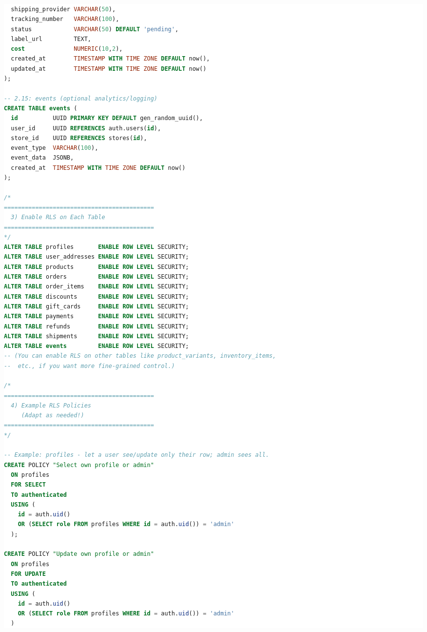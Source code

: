 ```sql
  shipping_provider VARCHAR(50),
  tracking_number   VARCHAR(100),
  status            VARCHAR(50) DEFAULT 'pending',
  label_url         TEXT,
  cost              NUMERIC(10,2),
  created_at        TIMESTAMP WITH TIME ZONE DEFAULT now(),
  updated_at        TIMESTAMP WITH TIME ZONE DEFAULT now()
);

-- 2.15: events (optional analytics/logging)
CREATE TABLE events (
  id          UUID PRIMARY KEY DEFAULT gen_random_uuid(),
  user_id     UUID REFERENCES auth.users(id),
  store_id    UUID REFERENCES stores(id),
  event_type  VARCHAR(100),
  event_data  JSONB,
  created_at  TIMESTAMP WITH TIME ZONE DEFAULT now()
);

/*
===========================================
  3) Enable RLS on Each Table
===========================================
*/
ALTER TABLE profiles       ENABLE ROW LEVEL SECURITY;
ALTER TABLE user_addresses ENABLE ROW LEVEL SECURITY;
ALTER TABLE products       ENABLE ROW LEVEL SECURITY;
ALTER TABLE orders         ENABLE ROW LEVEL SECURITY;
ALTER TABLE order_items    ENABLE ROW LEVEL SECURITY;
ALTER TABLE discounts      ENABLE ROW LEVEL SECURITY;
ALTER TABLE gift_cards     ENABLE ROW LEVEL SECURITY;
ALTER TABLE payments       ENABLE ROW LEVEL SECURITY;
ALTER TABLE refunds        ENABLE ROW LEVEL SECURITY;
ALTER TABLE shipments      ENABLE ROW LEVEL SECURITY;
ALTER TABLE events         ENABLE ROW LEVEL SECURITY;
-- (You can enable RLS on other tables like product_variants, inventory_items, 
--  etc., if you want more fine-grained control.)

/*
===========================================
  4) Example RLS Policies
     (Adapt as needed!)
===========================================
*/

-- Example: profiles - let a user see/update only their row; admin sees all.
CREATE POLICY "Select own profile or admin"
  ON profiles
  FOR SELECT
  TO authenticated
  USING (
    id = auth.uid() 
    OR (SELECT role FROM profiles WHERE id = auth.uid()) = 'admin'
  );

CREATE POLICY "Update own profile or admin"
  ON profiles
  FOR UPDATE
  TO authenticated
  USING (
    id = auth.uid() 
    OR (SELECT role FROM profiles WHERE id = auth.uid()) = 'admin'
  )
```